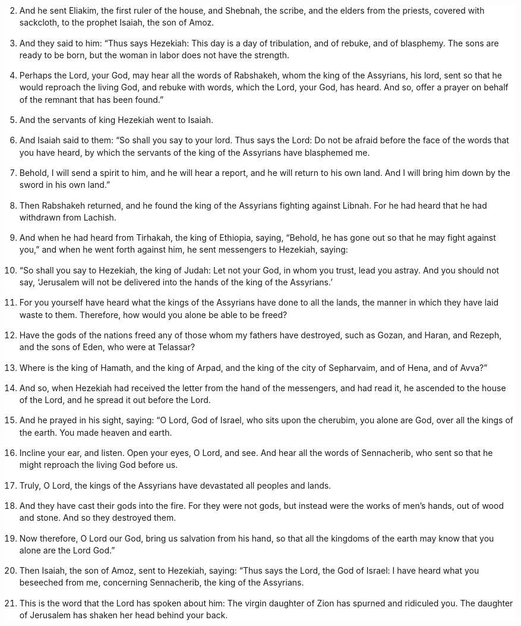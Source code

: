 2. And he sent Eliakim, the first ruler of the house, and Shebnah, the scribe, and the elders from the priests, covered with sackcloth, to the prophet Isaiah, the son of Amoz.

3. And they said to him: “Thus says Hezekiah: This day is a day of tribulation, and of rebuke, and of blasphemy. The sons are ready to be born, but the woman in labor does not have the strength.

4. Perhaps the Lord, your God, may hear all the words of Rabshakeh, whom the king of the Assyrians, his lord, sent so that he would reproach the living God, and rebuke with words, which the Lord, your God, has heard. And so, offer a prayer on behalf of the remnant that has been found.”

5. And the servants of king Hezekiah went to Isaiah. 

6. And Isaiah said to them: “So shall you say to your lord. Thus says the Lord: Do not be afraid before the face of the words that you have heard, by which the servants of the king of the Assyrians have blasphemed me.

7. Behold, I will send a spirit to him, and he will hear a report, and he will return to his own land. And I will bring him down by the sword in his own land.” 

8. Then Rabshakeh returned, and he found the king of the Assyrians fighting against Libnah. For he had heard that he had withdrawn from Lachish.

9. And when he had heard from Tirhakah, the king of Ethiopia, saying, “Behold, he has gone out so that he may fight against you,” and when he went forth against him, he sent messengers to Hezekiah, saying:

10. “So shall you say to Hezekiah, the king of Judah: Let not your God, in whom you trust, lead you astray. And you should not say, ‘Jerusalem will not be delivered into the hands of the king of the Assyrians.’

11. For you yourself have heard what the kings of the Assyrians have done to all the lands, the manner in which they have laid waste to them. Therefore, how would you alone be able to be freed?

12. Have the gods of the nations freed any of those whom my fathers have destroyed, such as Gozan, and Haran, and Rezeph, and the sons of Eden, who were at Telassar?

13. Where is the king of Hamath, and the king of Arpad, and the king of the city of Sepharvaim, and of Hena, and of Avva?” 

14. And so, when Hezekiah had received the letter from the hand of the messengers, and had read it, he ascended to the house of the Lord, and he spread it out before the Lord.

15. And he prayed in his sight, saying: “O Lord, God of Israel, who sits upon the cherubim, you alone are God, over all the kings of the earth. You made heaven and earth.

16. Incline your ear, and listen. Open your eyes, O Lord, and see. And hear all the words of Sennacherib, who sent so that he might reproach the living God before us.

17. Truly, O Lord, the kings of the Assyrians have devastated all peoples and lands.

18. And they have cast their gods into the fire. For they were not gods, but instead were the works of men’s hands, out of wood and stone. And so they destroyed them.

19. Now therefore, O Lord our God, bring us salvation from his hand, so that all the kingdoms of the earth may know that you alone are the Lord God.” 

20. Then Isaiah, the son of Amoz, sent to Hezekiah, saying: “Thus says the Lord, the God of Israel: I have heard what you beseeched from me, concerning Sennacherib, the king of the Assyrians.

21. This is the word that the Lord has spoken about him: The virgin daughter of Zion has spurned and ridiculed you. The daughter of Jerusalem has shaken her head behind your back.
